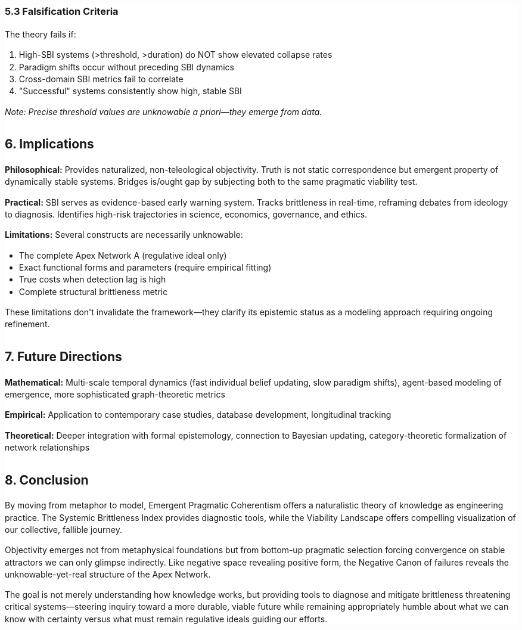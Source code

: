 ### 5.3 Falsification Criteria

The theory fails if:

1. High-SBI systems (>threshold, >duration) do NOT show elevated collapse rates
2. Paradigm shifts occur without preceding SBI dynamics
3. Cross-domain SBI metrics fail to correlate
4. "Successful" systems consistently show high, stable SBI

*Note: Precise threshold values are unknowable a priori—they emerge from data.*

## 6. Implications

**Philosophical:** Provides naturalized, non-teleological objectivity. Truth is not static correspondence but emergent property of dynamically stable systems. Bridges is/ought gap by subjecting both to the same pragmatic viability test.

**Practical:** SBI serves as evidence-based early warning system. Tracks brittleness in real-time, reframing debates from ideology to diagnosis. Identifies high-risk trajectories in science, economics, governance, and ethics.

**Limitations:** Several constructs are necessarily unknowable:

- The complete Apex Network A (regulative ideal only)
- Exact functional forms and parameters (require empirical fitting)
- True costs when detection lag is high
- Complete structural brittleness metric

These limitations don't invalidate the framework—they clarify its epistemic status as a modeling approach requiring ongoing refinement.

## 7. Future Directions

**Mathematical:** Multi-scale temporal dynamics (fast individual belief updating, slow paradigm shifts), agent-based modeling of emergence, more sophisticated graph-theoretic metrics

**Empirical:** Application to contemporary case studies, database development, longitudinal tracking

**Theoretical:** Deeper integration with formal epistemology, connection to Bayesian updating, category-theoretic formalization of network relationships

## 8. Conclusion

By moving from metaphor to model, Emergent Pragmatic Coherentism offers a naturalistic theory of knowledge as engineering practice. The Systemic Brittleness Index provides diagnostic tools, while the Viability Landscape offers compelling visualization of our collective, fallible journey.

Objectivity emerges not from metaphysical foundations but from bottom-up pragmatic selection forcing convergence on stable attractors we can only glimpse indirectly. Like negative space revealing positive form, the Negative Canon of failures reveals the unknowable-yet-real structure of the Apex Network.

The goal is not merely understanding how knowledge works, but providing tools to diagnose and mitigate brittleness threatening critical systems—steering inquiry toward a more durable, viable future while remaining appropriately humble about what we can know with certainty versus what must remain regulative ideals guiding our efforts.
